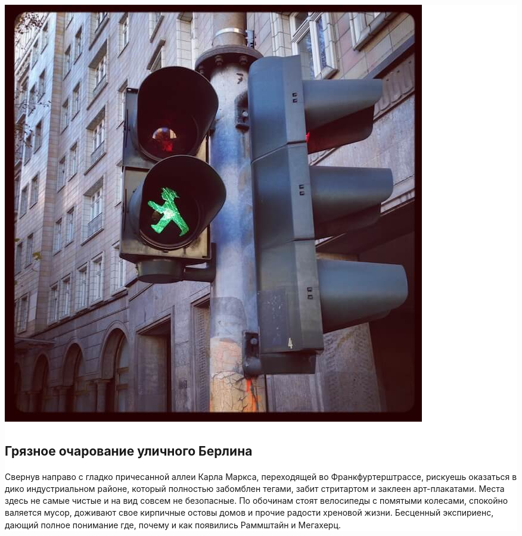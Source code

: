 ![Апфельманн, достопримечательности Берлина](/assets/images/2017/09/IMG_3625.JPG)

## Грязное очарование уличного Берлина

Свернув направо с гладко причесанной аллеи Карла Маркса, переходящей во Франкфуртерштрассе, рискуешь оказаться в дико индустриальном районе, который полностью забомблен тегами, забит стритартом и заклеен арт-плакатами. Места здесь не самые чистые и на вид совсем не безопасные. По обочинам стоят велосипеды с помятыми колесами, спокойно валяется мусор, доживают свое кирпичные остовы домов и прочие радости хреновой жизни. Бесценный экспириенс, дающий полное понимание где, почему и как появились Раммштайн и Мегахерц.

